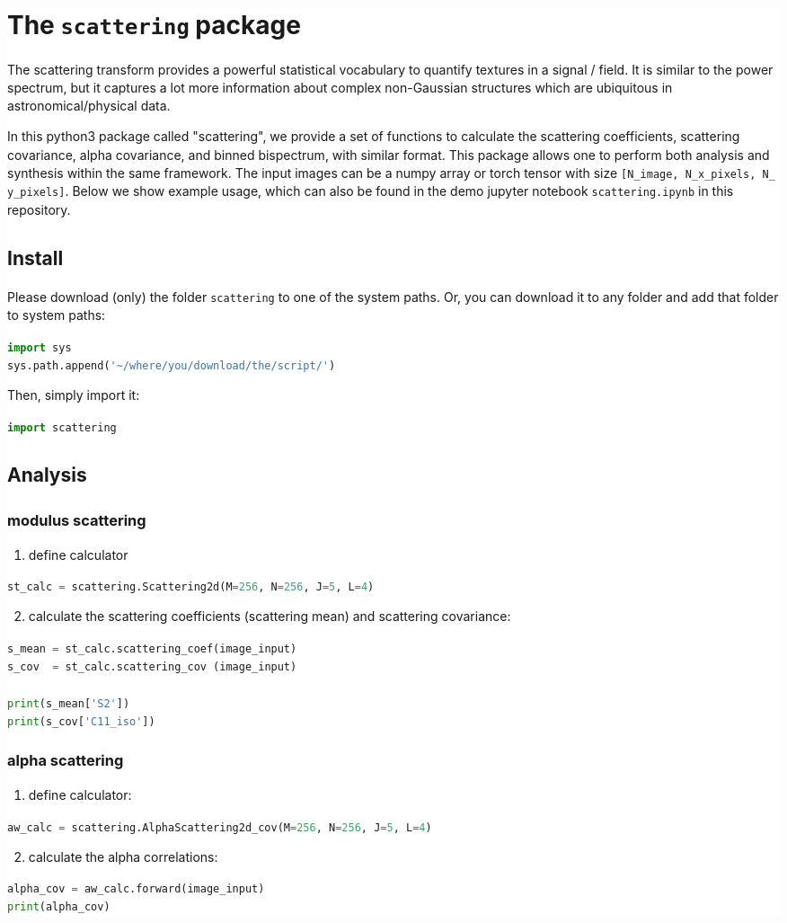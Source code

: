 # The `scattering` package

The scattering transform provides a powerful statistical vocabulary to quantify textures in a signal / field. It is similar to the power spectrum, but it captures a lot more information about complex non-Gaussian structures which are ubiquitous in astronomical/physical data.

In this python3 package called "scattering", we provide a set of functions to calculate the scattering coefficients, scattering covariance, alpha covariance, and binned bispectrum, with similar format. This package allows one to perform both analysis and synthesis within the same framework. The input images can be a numpy array or torch tensor with size `[N_image, N_x_pixels, N_y_pixels]`. Below we show example usage, which can also be found in the demo jupyter notebook `scattering.ipynb` in this repository.

## Install
Please download (only) the folder `scattering` to one of the system paths. Or, you can download it to any folder and add that folder to system paths: 
```python
import sys
sys.path.append('~/where/you/download/the/script/')
``` 
Then, simply import it:
```python
import scattering
```

## Analysis

### modulus scattering
1. define calculator
```python
st_calc = scattering.Scattering2d(M=256, N=256, J=5, L=4)
```
2. calculate the scattering coefficients (scattering mean) and scattering covariance:
```python
s_mean = st_calc.scattering_coef(image_input)
s_cov  = st_calc.scattering_cov (image_input)

print(s_mean['S2'])
print(s_cov['C11_iso'])
```

### alpha scattering

1. define calculator:
```python
aw_calc = scattering.AlphaScattering2d_cov(M=256, N=256, J=5, L=4)
```

2. calculate the alpha correlations:
```python
alpha_cov = aw_calc.forward(image_input)
print(alpha_cov)
```
